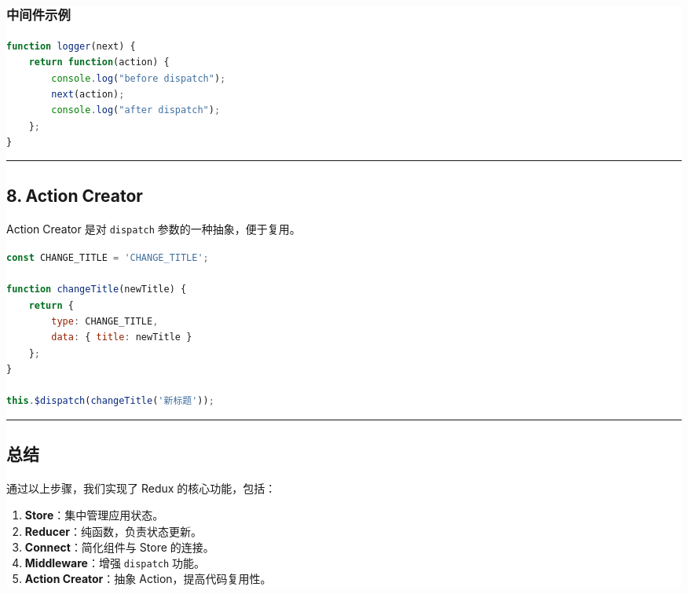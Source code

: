 ### 中间件示例

```javascript
function logger(next) {
    return function(action) {
        console.log("before dispatch");
        next(action);
        console.log("after dispatch");
    };
}
```

---

## 8. Action Creator

Action Creator 是对 `dispatch` 参数的一种抽象，便于复用。

```javascript
const CHANGE_TITLE = 'CHANGE_TITLE';

function changeTitle(newTitle) {
    return {
        type: CHANGE_TITLE,
        data: { title: newTitle }
    };
}

this.$dispatch(changeTitle('新标题'));
```

---

## 总结

通过以上步骤，我们实现了 Redux 的核心功能，包括：

1. **Store**：集中管理应用状态。
2. **Reducer**：纯函数，负责状态更新。
3. **Connect**：简化组件与 Store 的连接。
4. **Middleware**：增强 `dispatch` 功能。
5. **Action Creator**：抽象 Action，提高代码复用性。

